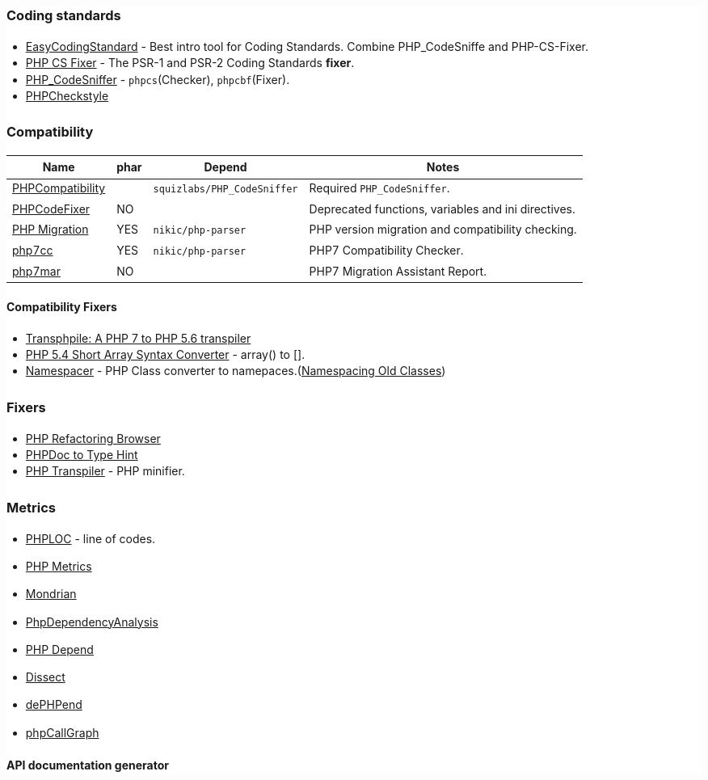 ### Coding standards

* [EasyCodingStandard](https://github.com/Symplify/EasyCodingStandard) - Best intro tool for Coding Standards. Combine PHP_CodeSniffe and PHP-CS-Fixer.
*   [PHP CS Fixer](https://github.com/FriendsOfPHP/PHP-CS-Fixer) - The PSR-1 and PSR-2 Coding Standards **fixer**.
*   [PHP_CodeSniffer](https://github.com/squizlabs/PHP_CodeSniffer) - `phpcs`(Checker), `phpcbf`(Fixer).
*   [PHPCheckstyle](https://github.com/PHPCheckstyle/phpcheckstyle)


### Compatibility

| Name                                                                    | phar | Depend                      | Notes                                               |
|-------------------------------------------------------------------------|------|-----------------------------|-----------------------------------------------------|
| [PHPCompatibility](https://github.com/wimg/PHPCompatibility)            |      | `squizlabs/PHP_CodeSniffer` | Required `PHP_CodeSniffer`.                         |
| [PHPCodeFixer](https://github.com/wapmorgan/PhpCodeFixer)               | NO   |                             | Deprecated functions, variables and ini directives. |
| [PHP Migration](https://github.com/monque/PHP-Migration)                | YES  | `nikic/php-parser`          | PHP version migration and compatibility checking.   |
| [php7cc](https://github.com/sstalle/php7cc)                             | YES  | `nikic/php-parser`          | PHP7 Compatibility Checker.                         |
| [php7mar](https://github.com/Alexia/php7mar)                            | NO   |                             | PHP7 Migration Assistant Report.                    |

#### Compatibility Fixers

*   [Transphpile: A PHP 7 to PHP 5.6 transpiler](https://github.com/jaytaph/Transphpile)
*   [PHP 5.4 Short Array Syntax Converter](https://github.com/thomasbachem/php-short-array-syntax-converter) - array() to [].
*   [Namespacer](https://github.com/zendframework/Namespacer) - PHP Class converter to namepaces.([Namespacing Old Classes](https://framework.zend.com/manual/2.4/en/migration/namespacing-old-classes.html))

### Fixers

*   [PHP Refactoring Browser](https://github.com/QafooLabs/php-refactoring-browser)
*   [PHPDoc to Type Hint](https://github.com/dunglas/phpdoc-to-typehint)
*   [PHP Transpiler](https://github.com/original-brownbear/php-transpiler) - PHP minifier.

### Metrics

*   [PHPLOC](https://github.com/sebastianbergmann/phploc) - line of codes.
*   [PHP Metrics](https://github.com/Halleck45/PhpMetrics)


*   [Mondrian](https://github.com/Trismegiste/Mondrian)
*   [PhpDependencyAnalysis](https://github.com/mamuz/PhpDependencyAnalysis)
*   [PHP Depend](https://github.com/pdepend/pdepend)
*   [Dissect](https://github.com/jakubledl/dissect)
*   [dePHPend](https://github.com/mihaeu/dephpend)
*   [phpCallGraph](http://phpcallgraph.sourceforge.net/)

#### API documentation generator
